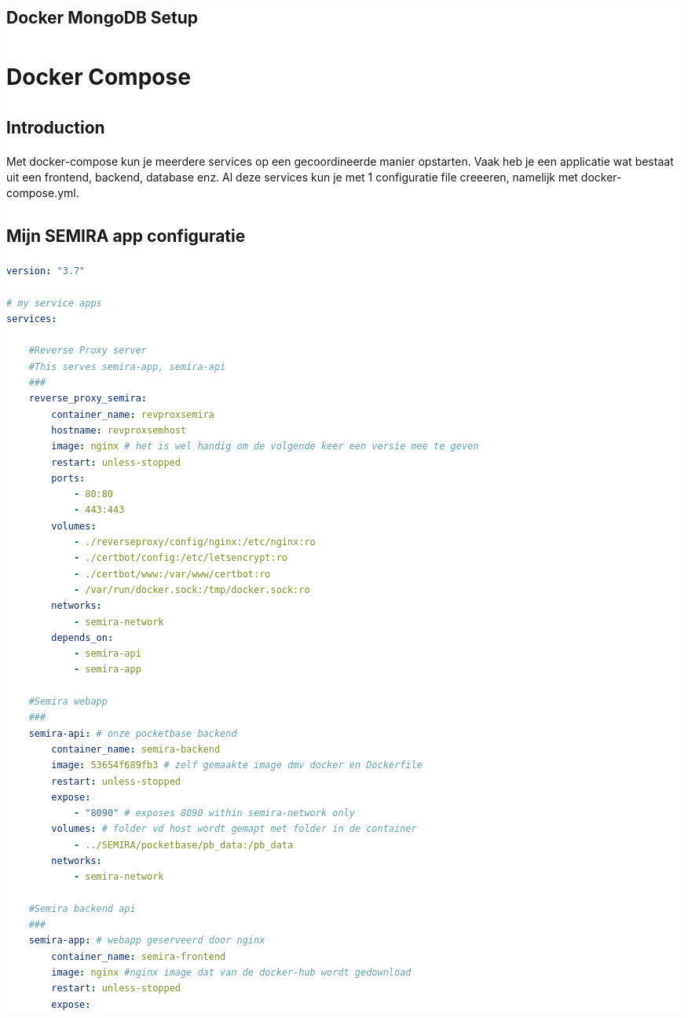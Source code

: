 
## Docker MongoDB Setup


# Docker Compose

## Introduction

Met docker-compose kun je meerdere services op een gecoordineerde manier opstarten. Vaak heb je een applicatie wat bestaat uit een frontend, backend, database enz. Al deze services kun je met 1 configuratie file creeeren, namelijk met docker-compose.yml.

## Mijn SEMIRA app configuratie

```yml
version: "3.7"

# my service apps
services:

    #Reverse Proxy server
    #This serves semira-app, semira-api
    ###
    reverse_proxy_semira:
        container_name: revproxsemira
        hostname: revproxsemhost
        image: nginx # het is wel handig om de volgende keer een versie mee te geven
        restart: unless-stopped
        ports:
            - 80:80
            - 443:443
        volumes:
            - ./reverseproxy/config/nginx:/etc/nginx:ro
            - ./certbot/config:/etc/letsencrypt:ro
            - ./certbot/www:/var/www/certbot:ro
            - /var/run/docker.sock:/tmp/docker.sock:ro
        networks:
            - semira-network
        depends_on:
            - semira-api
            - semira-app

    #Semira webapp
    ###
    semira-api: # onze pocketbase backend
        container_name: semira-backend
        image: 53654f689fb3 # zelf gemaakte image dmv docker en Dockerfile
        restart: unless-stopped
        expose:
            - "8090" # exposes 8090 within semira-network only
        volumes: # folder vd host wordt gemapt met folder in de container
            - ../SEMIRA/pocketbase/pb_data:/pb_data
        networks:
            - semira-network

    #Semira backend api
    ###
    semira-app: # webapp geserveerd door nginx
        container_name: semira-frontend
        image: nginx #nginx image dat van de docker-hub wordt gedownload
        restart: unless-stopped
        expose:
```